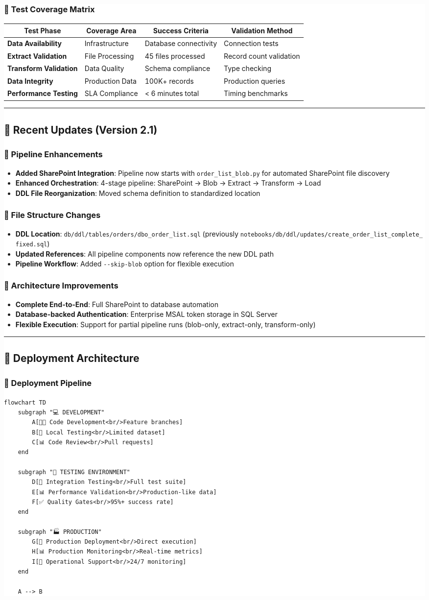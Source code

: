 ### 🎯 Test Coverage Matrix

| Test Phase | Coverage Area | Success Criteria | Validation Method |
|------------|---------------|------------------|-------------------|
| **Data Availability** | Infrastructure | Database connectivity | Connection tests |
| **Extract Validation** | File Processing | 45 files processed | Record count validation |
| **Transform Validation** | Data Quality | Schema compliance | Type checking |
| **Data Integrity** | Production Data | 100K+ records | Production queries |
| **Performance Testing** | SLA Compliance | < 6 minutes total | Timing benchmarks |

---

## 📝 Recent Updates (Version 2.1)

### 🔄 Pipeline Enhancements
- **Added SharePoint Integration**: Pipeline now starts with `order_list_blob.py` for automated SharePoint file discovery
- **Enhanced Orchestration**: 4-stage pipeline: SharePoint → Blob → Extract → Transform → Load
- **DDL File Reorganization**: Moved schema definition to standardized location

### 📁 File Structure Changes
- **DDL Location**: `db/ddl/tables/orders/dbo_order_list.sql` (previously `notebooks/db/ddl/updates/create_order_list_complete_fixed.sql`)
- **Updated References**: All pipeline components now reference the new DDL path
- **Pipeline Workflow**: Added `--skip-blob` option for flexible execution

### 🎯 Architecture Improvements
- **Complete End-to-End**: Full SharePoint to database automation
- **Database-backed Authentication**: Enterprise MSAL token storage in SQL Server
- **Flexible Execution**: Support for partial pipeline runs (blob-only, extract-only, transform-only)

---

## 🔄 Deployment Architecture

### 🚀 Deployment Pipeline

```mermaid
flowchart TD
    subgraph "💻 DEVELOPMENT"
        A[👨‍💻 Code Development<br/>Feature branches]
        B[🧪 Local Testing<br/>Limited dataset]
        C[📊 Code Review<br/>Pull requests]
    end
    
    subgraph "🧪 TESTING ENVIRONMENT"
        D[🔄 Integration Testing<br/>Full test suite]
        E[📊 Performance Validation<br/>Production-like data]
        F[✅ Quality Gates<br/>95%+ success rate]
    end
    
    subgraph "🏭 PRODUCTION"
        G[🚀 Production Deployment<br/>Direct execution]
        H[📊 Production Monitoring<br/>Real-time metrics]
        I[🔄 Operational Support<br/>24/7 monitoring]
    end
    
    A --> B
```